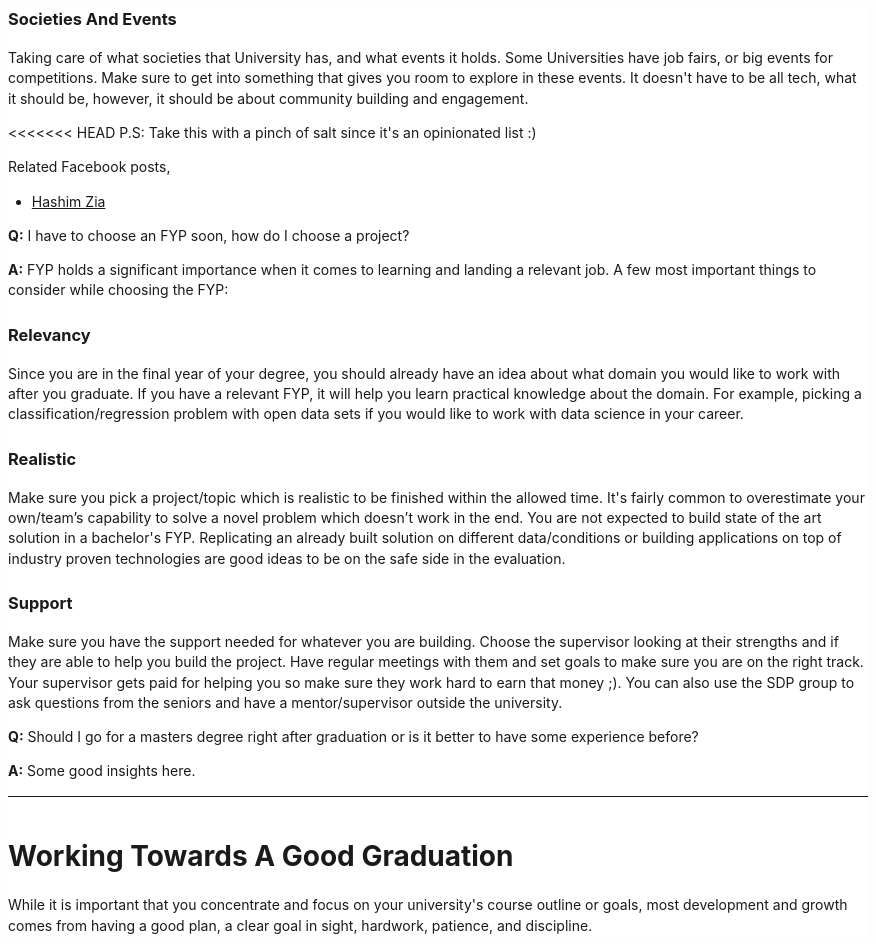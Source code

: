 ### Societies And Events

Taking care of what societies that University has, and what events it holds. Some Universities have job fairs, or big events for competitions. Make sure to get into something that gives you room to explore in these events. It doesn't have to be all tech, what it should be, however, it should be about community building and engagement.

<<<<<<< HEAD
P.S: Take this with a pinch of salt since it's an opinionated list :)

Related Facebook posts,

- [Hashim Zia](https://web.facebook.com/groups/softdevpk/permalink/1027786507678374/)

**Q:** I have to choose an FYP soon, how do I choose a project?

**A:** FYP holds a significant importance when it comes to learning and landing a relevant job. A few most important things to consider while choosing the FYP:

### Relevancy

Since you are in the final year of your degree, you should already have an idea about what domain you would like to work with after you graduate. If you have a relevant FYP, it will help you learn practical knowledge about the domain. For example, picking a classification/regression problem with open data sets if you would like to work with data science in your career. 

### Realistic

Make sure you pick a project/topic which is realistic to be finished within the allowed time. It's fairly common to overestimate your own/team’s capability to solve a novel problem which doesn’t work in the end. You are not expected to build state of the art solution in a bachelor's FYP. Replicating an already built solution on different data/conditions or building applications on top of industry proven technologies are good ideas to be on the safe side in the evaluation. 

### Support

Make sure you have the support needed for whatever you are building. Choose the supervisor looking at their strengths and if they are able to help you build the project. Have regular meetings with them and set goals to make sure you are on the right track. Your supervisor gets paid for helping you so make sure they work hard to earn that money ;). You can also use the SDP group to ask questions from the seniors and have a mentor/supervisor outside the university.

**Q:** Should I go for a masters degree right after graduation or is it better to have some experience before?

**A:** Some good insights here.

---------

# Working Towards A Good Graduation

While it is important that you concentrate and focus on your university's course outline or goals, most development and growth comes from having a good plan, a clear goal in sight, hardwork, patience, and discipline. 

